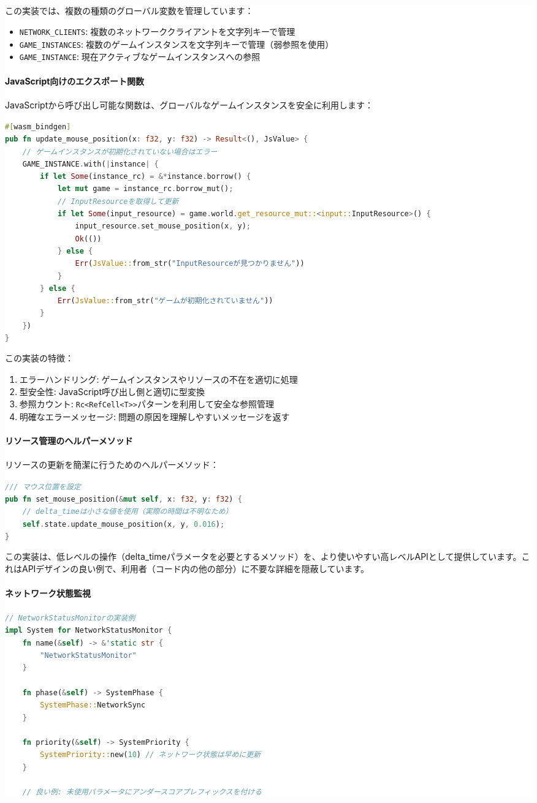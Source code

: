 この実装では、複数の種類のグローバル変数を管理しています：
- `NETWORK_CLIENTS`: 複数のネットワーククライアントを文字列キーで管理
- `GAME_INSTANCES`: 複数のゲームインスタンスを文字列キーで管理（弱参照を使用）
- `GAME_INSTANCE`: 現在アクティブなゲームインスタンスへの参照

#### JavaScript向けのエクスポート関数
JavaScriptから呼び出し可能な関数は、グローバルなゲームインスタンスを安全に利用します：

```rust
#[wasm_bindgen]
pub fn update_mouse_position(x: f32, y: f32) -> Result<(), JsValue> {
    // ゲームインスタンスが初期化されていない場合はエラー
    GAME_INSTANCE.with(|instance| {
        if let Some(instance_rc) = &*instance.borrow() {
            let mut game = instance_rc.borrow_mut();
            // InputResourceを取得して更新
            if let Some(input_resource) = game.world.get_resource_mut::<input::InputResource>() {
                input_resource.set_mouse_position(x, y);
                Ok(())
            } else {
                Err(JsValue::from_str("InputResourceが見つかりません"))
            }
        } else {
            Err(JsValue::from_str("ゲームが初期化されていません"))
        }
    })
}
```

この実装の特徴：
1. エラーハンドリング: ゲームインスタンスやリソースの不在を適切に処理
2. 型安全性: JavaScript呼び出し側と適切に型変換
3. 参照カウント: `Rc<RefCell<T>>`パターンを利用して安全な参照管理
4. 明確なエラーメッセージ: 問題の原因を理解しやすいメッセージを返す

#### リソース管理のヘルパーメソッド
リソースの更新を簡潔に行うためのヘルパーメソッド：

```rust
/// マウス位置を設定
pub fn set_mouse_position(&mut self, x: f32, y: f32) {
    // delta_timeは小さな値を使用（実際の時間は不明なため）
    self.state.update_mouse_position(x, y, 0.016);
}
```

この実装は、低レベルの操作（delta_timeパラメータを必要とするメソッド）を、より使いやすい高レベルAPIとして提供しています。これはAPIデザインの良い例で、利用者（コード内の他の部分）に不要な詳細を隠蔽しています。

#### ネットワーク状態監視

```rust
// NetworkStatusMonitorの実装例
impl System for NetworkStatusMonitor {
    fn name(&self) -> &'static str {
        "NetworkStatusMonitor"
    }
    
    fn phase(&self) -> SystemPhase {
        SystemPhase::NetworkSync
    }
    
    fn priority(&self) -> SystemPriority {
        SystemPriority::new(10) // ネットワーク状態は早めに更新
    }

    // 良い例: 未使用パラメータにアンダースコアプレフィックスを付ける
```